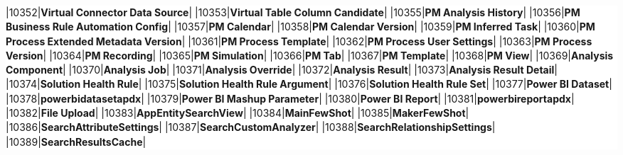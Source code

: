 |10352|**Virtual Connector Data Source**|
|10353|**Virtual Table Column Candidate**|
|10355|**PM Analysis History**|
|10356|**PM Business Rule Automation Config**|
|10357|**PM Calendar**|
|10358|**PM Calendar Version**|
|10359|**PM Inferred Task**|
|10360|**PM Process Extended Metadata Version**|
|10361|**PM Process Template**|
|10362|**PM Process User Settings**|
|10363|**PM Process Version**|
|10364|**PM Recording**|
|10365|**PM Simulation**|
|10366|**PM Tab**|
|10367|**PM Template**|
|10368|**PM View**|
|10369|**Analysis Component**|
|10370|**Analysis Job**|
|10371|**Analysis Override**|
|10372|**Analysis Result**|
|10373|**Analysis Result Detail**|
|10374|**Solution Health Rule**|
|10375|**Solution Health Rule Argument**|
|10376|**Solution Health Rule Set**|
|10377|**Power BI Dataset**|
|10378|**powerbidatasetapdx**|
|10379|**Power BI Mashup Parameter**|
|10380|**Power BI Report**|
|10381|**powerbireportapdx**|
|10382|**File Upload**|
|10383|**AppEntitySearchView**|
|10384|**MainFewShot**|
|10385|**MakerFewShot**|
|10386|**SearchAttributeSettings**|
|10387|**SearchCustomAnalyzer**|
|10388|**SearchRelationshipSettings**|
|10389|**SearchResultsCache**|